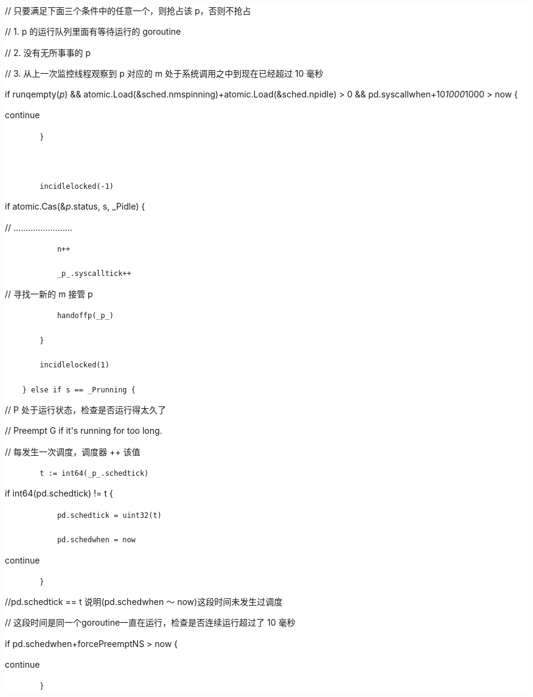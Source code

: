 

 // 只要满足下面三个条件中的任意一个，则抢占该 p，否则不抢占

 // 1. p 的运行队列里面有等待运行的 goroutine

 // 2. 没有无所事事的 p

 // 3. 从上一次监控线程观察到 p 对应的 m 处于系统调用之中到现在已经超过 10 毫秒

 if runqempty(_p_) && atomic.Load(&sched.nmspinning)+atomic.Load(&sched.npidle) > 0 && pd.syscallwhen+10*1000*1000 > now {

 continue

            }



            incidlelocked(-1)

 if atomic.Cas(&_p_.status, s, _Pidle) {

 // ……………………

                n++

                _p_.syscalltick++

 // 寻找一新的 m 接管 p

                handoffp(_p_)

            }

            incidlelocked(1)

        } else if s == _Prunning {

 // P 处于运行状态，检查是否运行得太久了

 // Preempt G if it's running for too long.

 // 每发生一次调度，调度器 ++ 该值

            t := int64(_p_.schedtick)

 if int64(pd.schedtick) != t {

                pd.schedtick = uint32(t)

                pd.schedwhen = now

 continue

            }

 //pd.schedtick == t 说明(pd.schedwhen ～ now)这段时间未发生过调度

 // 这段时间是同一个goroutine一直在运行，检查是否连续运行超过了 10 毫秒

 if pd.schedwhen+forcePreemptNS > now {

 continue

            }
